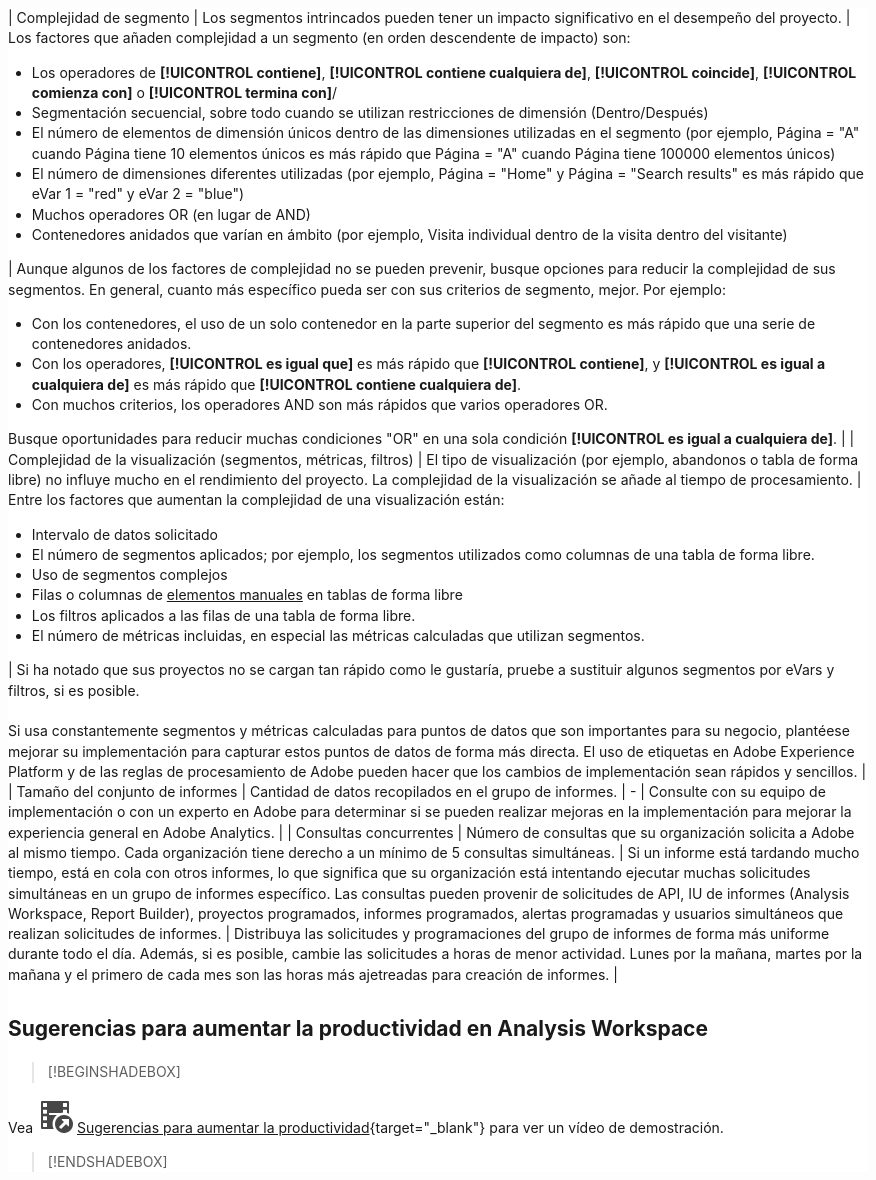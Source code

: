 | Complejidad de segmento | Los segmentos intrincados pueden tener un impacto significativo en el desempeño del proyecto. | Los factores que añaden complejidad a un segmento (en orden descendente de impacto) son: <ul><li>Los operadores de **[!UICONTROL contiene]**, **[!UICONTROL contiene cualquiera de]**, **[!UICONTROL coincide]**, **[!UICONTROL comienza con]** o **[!UICONTROL termina con]**/ </li><li>Segmentación secuencial, sobre todo cuando se utilizan restricciones de dimensión (Dentro/Después) </li><li>El número de elementos de dimensión únicos dentro de las dimensiones utilizadas en el segmento (por ejemplo, Página = &quot;A&quot; cuando Página tiene 10 elementos únicos es más rápido que Página = &quot;A&quot; cuando Página tiene 100000 elementos únicos) </li><li>El número de dimensiones diferentes utilizadas (por ejemplo, Página = &quot;Home&quot; y Página = &quot;Search results&quot; es más rápido que eVar 1 = &quot;red&quot; y eVar 2 = &quot;blue&quot;)</li><li>Muchos operadores OR (en lugar de AND)</li><li>Contenedores anidados que varían en ámbito (por ejemplo, Visita individual dentro de la visita dentro del visitante)</li></ul> | Aunque algunos de los factores de complejidad no se pueden prevenir, busque opciones para reducir la complejidad de sus segmentos. En general, cuanto más específico pueda ser con sus criterios de segmento, mejor. Por ejemplo:<ul><li>Con los contenedores, el uso de un solo contenedor en la parte superior del segmento es más rápido que una serie de contenedores anidados.</li><li>Con los operadores, **[!UICONTROL es igual que]** es más rápido que **[!UICONTROL contiene]**, y **[!UICONTROL es igual a cualquiera de]** es más rápido que **[!UICONTROL contiene cualquiera de]**.</li><li>Con muchos criterios, los operadores AND son más rápidos que varios operadores OR.</li></ul> Busque oportunidades para reducir muchas condiciones &quot;OR&quot; en una sola condición **[!UICONTROL es igual a cualquiera de]**. |
| Complejidad de la visualización (segmentos, métricas, filtros) | El tipo de visualización (por ejemplo, abandonos o tabla de forma libre) no influye mucho en el rendimiento del proyecto. La complejidad de la visualización se añade al tiempo de procesamiento. | Entre los factores que aumentan la complejidad de una visualización están:<ul><li>Intervalo de datos solicitado</li><li>El número de segmentos aplicados; por ejemplo, los segmentos utilizados como columnas de una tabla de forma libre.</li><li>Uso de segmentos complejos</li><li>Filas o columnas de [elementos manuales](https://experienceleague.adobe.com/es/docs/analytics/analyze/analysis-workspace/visualizations/freeform-table/column-row-settings/manual-vs-dynamic-rows) en tablas de forma libre</li><li>Los filtros aplicados a las filas de una tabla de forma libre.</li><li>El número de métricas incluidas, en especial las métricas calculadas que utilizan segmentos.</li></ul> | Si ha notado que sus proyectos no se cargan tan rápido como le gustaría, pruebe a sustituir algunos segmentos por eVars y filtros, si es posible.<br><br>Si usa constantemente segmentos y métricas calculadas para puntos de datos que son importantes para su negocio, plantéese mejorar su implementación para capturar estos puntos de datos de forma más directa. El uso de etiquetas en Adobe Experience Platform y de las reglas de procesamiento de Adobe pueden hacer que los cambios de implementación sean rápidos y sencillos. |
| Tamaño del conjunto de informes | Cantidad de datos recopilados en el grupo de informes. | - | Consulte con su equipo de implementación o con un experto en Adobe para determinar si se pueden realizar mejoras en la implementación para mejorar la experiencia general en Adobe Analytics. |
| Consultas concurrentes | Número de consultas que su organización solicita a Adobe al mismo tiempo. Cada organización tiene derecho a un mínimo de 5 consultas simultáneas. | Si un informe está tardando mucho tiempo, está en cola con otros informes, lo que significa que su organización está intentando ejecutar muchas solicitudes simultáneas en un grupo de informes específico. Las consultas pueden provenir de solicitudes de API, IU de informes (Analysis Workspace, Report Builder), proyectos programados, informes programados, alertas programadas y usuarios simultáneos que realizan solicitudes de informes. | Distribuya las solicitudes y programaciones del grupo de informes de forma más uniforme durante todo el día. Además, si es posible, cambie las solicitudes a horas de menor actividad. Lunes por la mañana, martes por la mañana y el primero de cada mes son las horas más ajetreadas para creación de informes. |

## Sugerencias para aumentar la productividad en Analysis Workspace


>[!BEGINSHADEBOX]

Vea ![VideoCheckedOut](/help/assets/icons/VideoCheckedOut.svg) [Sugerencias para aumentar la productividad](https://video.tv.adobe.com/v/33820?quality=12&learn=on&captions=spa){target="_blank"} para ver un vídeo de demostración.

>[!ENDSHADEBOX]
